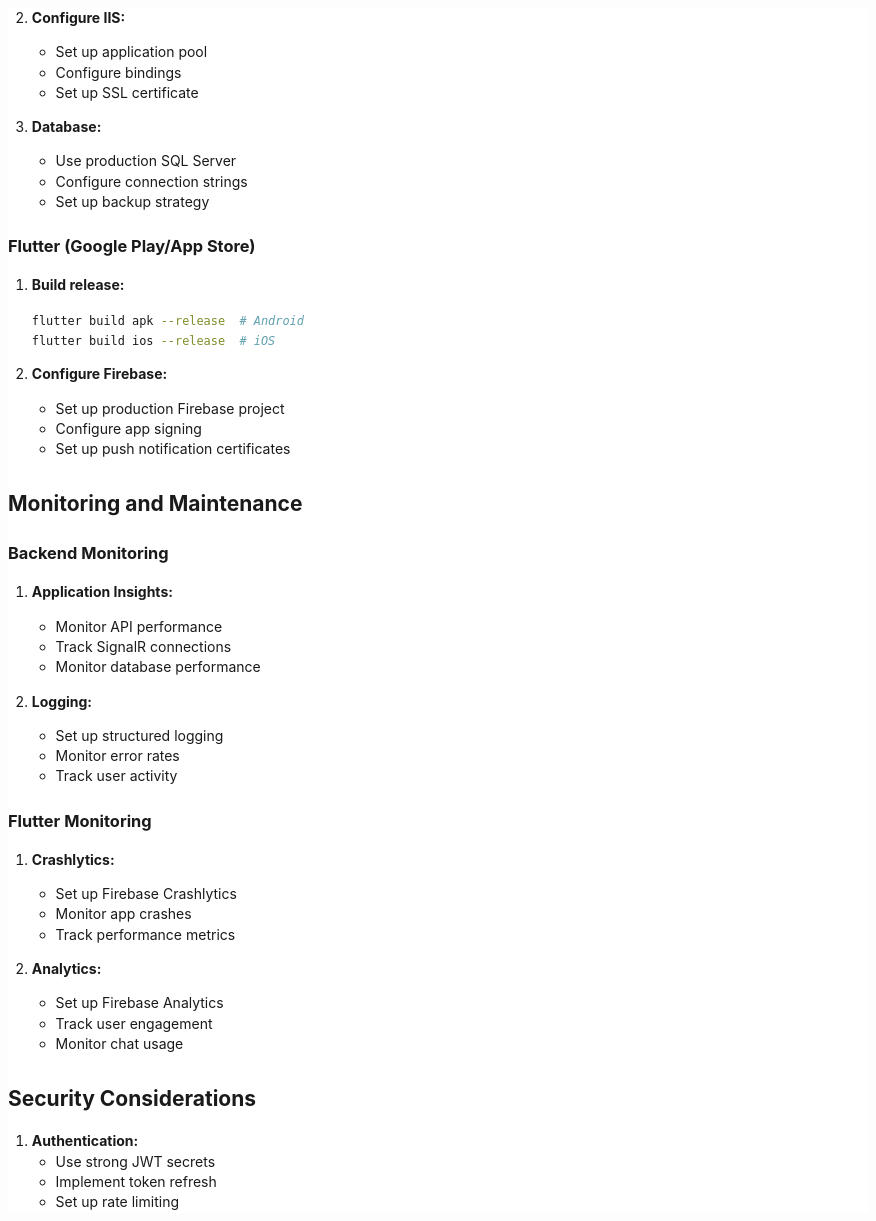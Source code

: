 2. **Configure IIS:**
   - Set up application pool
   - Configure bindings
   - Set up SSL certificate

3. **Database:**
   - Use production SQL Server
   - Configure connection strings
   - Set up backup strategy

### Flutter (Google Play/App Store)

1. **Build release:**
   ```bash
   flutter build apk --release  # Android
   flutter build ios --release  # iOS
   ```

2. **Configure Firebase:**
   - Set up production Firebase project
   - Configure app signing
   - Set up push notification certificates

## Monitoring and Maintenance

### Backend Monitoring

1. **Application Insights:**
   - Monitor API performance
   - Track SignalR connections
   - Monitor database performance

2. **Logging:**
   - Set up structured logging
   - Monitor error rates
   - Track user activity

### Flutter Monitoring

1. **Crashlytics:**
   - Set up Firebase Crashlytics
   - Monitor app crashes
   - Track performance metrics

2. **Analytics:**
   - Set up Firebase Analytics
   - Track user engagement
   - Monitor chat usage

## Security Considerations

1. **Authentication:**
   - Use strong JWT secrets
   - Implement token refresh
   - Set up rate limiting
